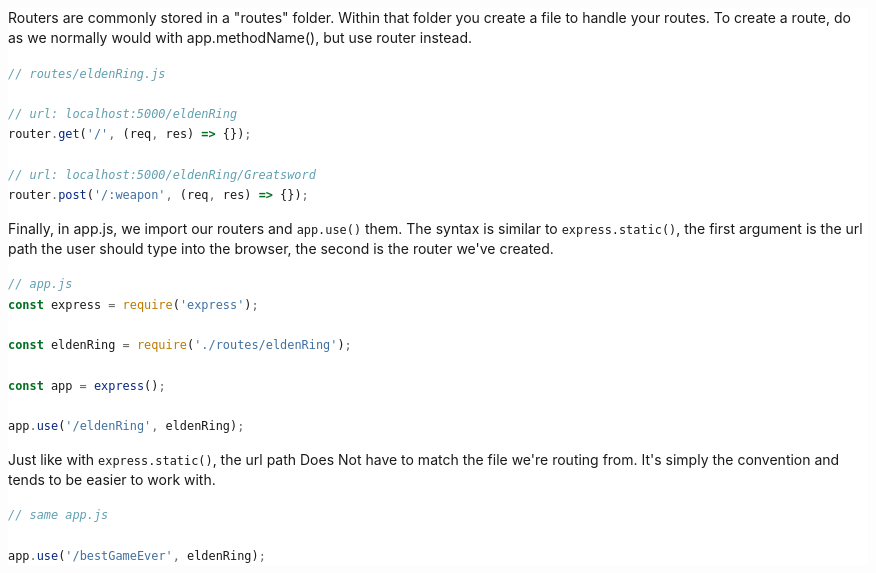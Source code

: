 Routers are commonly stored in a "routes" folder. Within that folder you create a file to handle your routes. To create a route, do as we normally would with app.methodName(), but use router instead.

```js
// routes/eldenRing.js

// url: localhost:5000/eldenRing
router.get('/', (req, res) => {});

// url: localhost:5000/eldenRing/Greatsword
router.post('/:weapon', (req, res) => {});
```

Finally, in app.js, we import our routers and `app.use()` them. The syntax is similar to `express.static()`, the first argument is the url path the user should type into the browser, the second is the router we've created.

```js
// app.js
const express = require('express');

const eldenRing = require('./routes/eldenRing');

const app = express();

app.use('/eldenRing', eldenRing);
```

Just like with `express.static()`, the url path Does Not have to match the file we're routing from. It's simply the convention and tends to be easier to work with.

```js
// same app.js

app.use('/bestGameEver', eldenRing);
```
